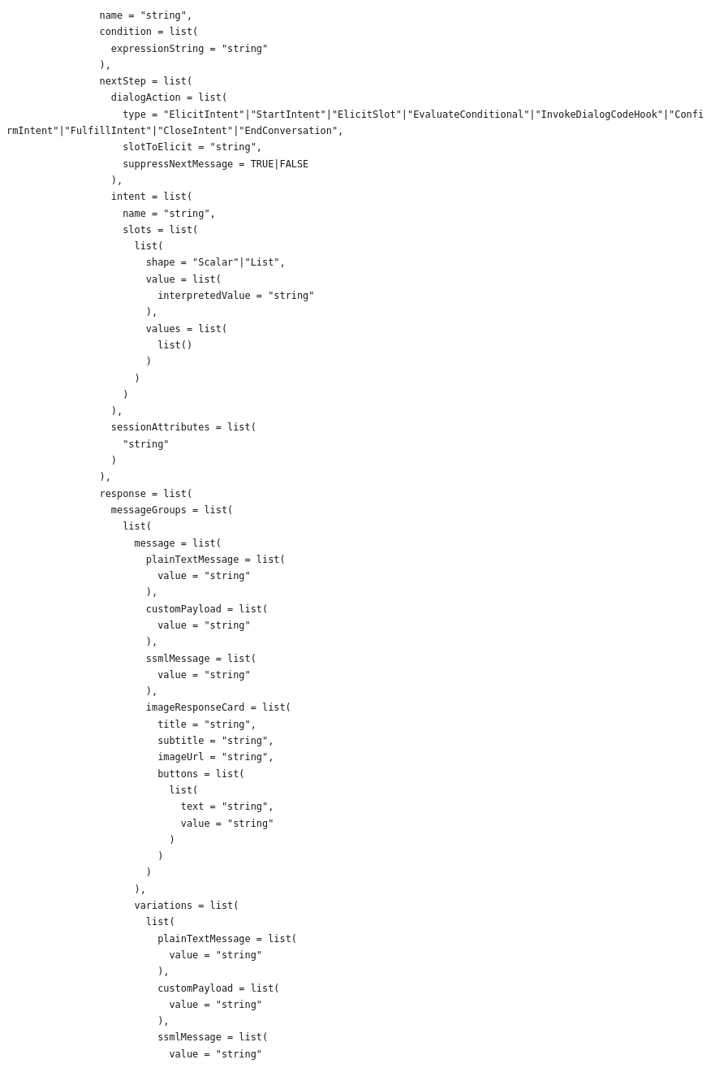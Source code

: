                     name = "string",
                    condition = list(
                      expressionString = "string"
                    ),
                    nextStep = list(
                      dialogAction = list(
                        type = "ElicitIntent"|"StartIntent"|"ElicitSlot"|"EvaluateConditional"|"InvokeDialogCodeHook"|"ConfirmIntent"|"FulfillIntent"|"CloseIntent"|"EndConversation",
                        slotToElicit = "string",
                        suppressNextMessage = TRUE|FALSE
                      ),
                      intent = list(
                        name = "string",
                        slots = list(
                          list(
                            shape = "Scalar"|"List",
                            value = list(
                              interpretedValue = "string"
                            ),
                            values = list(
                              list()
                            )
                          )
                        )
                      ),
                      sessionAttributes = list(
                        "string"
                      )
                    ),
                    response = list(
                      messageGroups = list(
                        list(
                          message = list(
                            plainTextMessage = list(
                              value = "string"
                            ),
                            customPayload = list(
                              value = "string"
                            ),
                            ssmlMessage = list(
                              value = "string"
                            ),
                            imageResponseCard = list(
                              title = "string",
                              subtitle = "string",
                              imageUrl = "string",
                              buttons = list(
                                list(
                                  text = "string",
                                  value = "string"
                                )
                              )
                            )
                          ),
                          variations = list(
                            list(
                              plainTextMessage = list(
                                value = "string"
                              ),
                              customPayload = list(
                                value = "string"
                              ),
                              ssmlMessage = list(
                                value = "string"